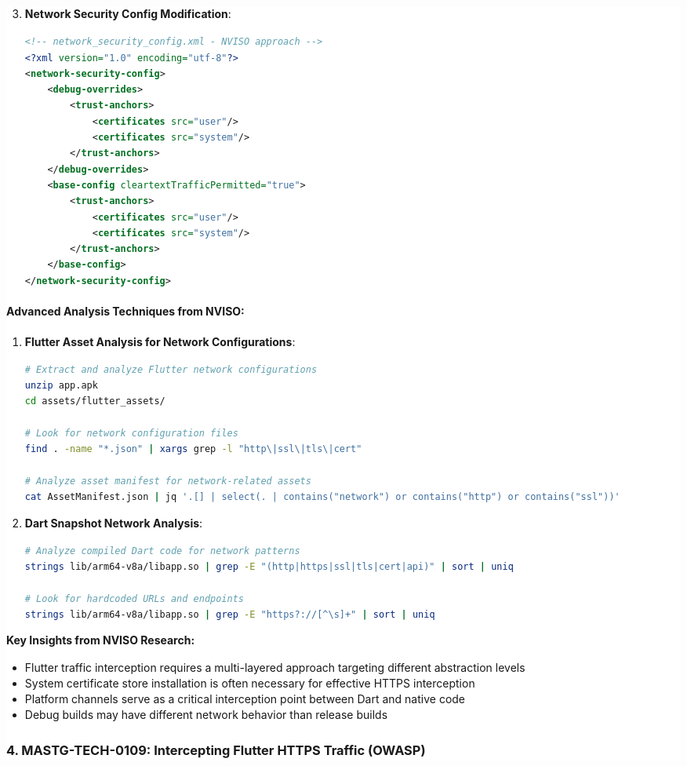 3. **Network Security Config Modification**:
   ```xml
   <!-- network_security_config.xml - NVISO approach -->
   <?xml version="1.0" encoding="utf-8"?>
   <network-security-config>
       <debug-overrides>
           <trust-anchors>
               <certificates src="user"/>
               <certificates src="system"/>
           </trust-anchors>
       </debug-overrides>
       <base-config cleartextTrafficPermitted="true">
           <trust-anchors>
               <certificates src="user"/>
               <certificates src="system"/>
           </trust-anchors>
       </base-config>
   </network-security-config>
   ```

#### Advanced Analysis Techniques from NVISO:

1. **Flutter Asset Analysis for Network Configurations**:
   ```bash
   # Extract and analyze Flutter network configurations
   unzip app.apk
   cd assets/flutter_assets/
   
   # Look for network configuration files
   find . -name "*.json" | xargs grep -l "http\|ssl\|tls\|cert"
   
   # Analyze asset manifest for network-related assets
   cat AssetManifest.json | jq '.[] | select(. | contains("network") or contains("http") or contains("ssl"))'
   ```

2. **Dart Snapshot Network Analysis**:
   ```bash
   # Analyze compiled Dart code for network patterns
   strings lib/arm64-v8a/libapp.so | grep -E "(http|https|ssl|tls|cert|api)" | sort | uniq
   
   # Look for hardcoded URLs and endpoints
   strings lib/arm64-v8a/libapp.so | grep -E "https?://[^\s]+" | sort | uniq
   ```

**Key Insights from NVISO Research:**
- Flutter traffic interception requires a multi-layered approach targeting different abstraction levels
- System certificate store installation is often necessary for effective HTTPS interception
- Platform channels serve as a critical interception point between Dart and native code
- Debug builds may have different network behavior than release builds

### 4. MASTG-TECH-0109: Intercepting Flutter HTTPS Traffic (OWASP)
